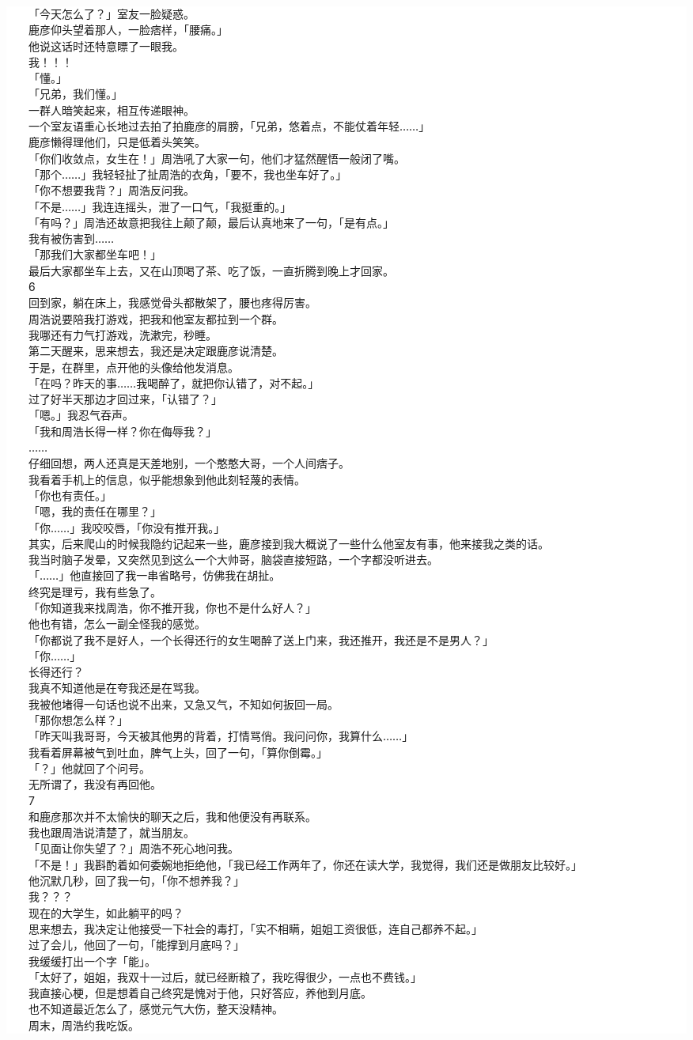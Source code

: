 &emsp;&emsp;「今天怎么了？」室友一脸疑惑。  
&emsp;&emsp;鹿彦仰头望着那人，一脸痞样，「腰痛。」  
&emsp;&emsp;他说这话时还特意瞟了一眼我。  
&emsp;&emsp;我！！！  
&emsp;&emsp;「懂。」  
&emsp;&emsp;「兄弟，我们懂。」  
&emsp;&emsp;一群人暗笑起来，相互传递眼神。  
&emsp;&emsp;一个室友语重心长地过去拍了拍鹿彦的肩膀，「兄弟，悠着点，不能仗着年轻……」  
&emsp;&emsp;鹿彦懒得理他们，只是低着头笑笑。  
&emsp;&emsp;「你们收敛点，女生在！」周浩吼了大家一句，他们才猛然醒悟一般闭了嘴。  
&emsp;&emsp;「那个……」我轻轻扯了扯周浩的衣角，「要不，我也坐车好了。」  
&emsp;&emsp;「你不想要我背？」周浩反问我。  
&emsp;&emsp;「不是……」我连连摇头，泄了一口气，「我挺重的。」  
&emsp;&emsp;「有吗？」周浩还故意把我往上颠了颠，最后认真地来了一句，「是有点。」  
&emsp;&emsp;我有被伤害到……  
&emsp;&emsp;「那我们大家都坐车吧！」  
&emsp;&emsp;最后大家都坐车上去，又在山顶喝了茶、吃了饭，一直折腾到晚上才回家。  
&emsp;&emsp;6  
&emsp;&emsp;回到家，躺在床上，我感觉骨头都散架了，腰也疼得厉害。  
&emsp;&emsp;周浩说要陪我打游戏，把我和他室友都拉到一个群。  
&emsp;&emsp;我哪还有力气打游戏，洗漱完，秒睡。  
&emsp;&emsp;第二天醒来，思来想去，我还是决定跟鹿彦说清楚。  
&emsp;&emsp;于是，在群里，点开他的头像给他发消息。  
&emsp;&emsp;「在吗？昨天的事……我喝醉了，就把你认错了，对不起。」  
&emsp;&emsp;过了好半天那边才回过来，「认错了？」  
&emsp;&emsp;「嗯。」我忍气吞声。  
&emsp;&emsp;「我和周浩长得一样？你在侮辱我？」  
&emsp;&emsp;……  
&emsp;&emsp;仔细回想，两人还真是天差地别，一个憨憨大哥，一个人间痞子。  
&emsp;&emsp;我看着手机上的信息，似乎能想象到他此刻轻蔑的表情。  
&emsp;&emsp;「你也有责任。」  
&emsp;&emsp;「嗯，我的责任在哪里？」  
&emsp;&emsp;「你……」我咬咬唇，「你没有推开我。」  
&emsp;&emsp;其实，后来爬山的时候我隐约记起来一些，鹿彦接到我大概说了一些什么他室友有事，他来接我之类的话。  
&emsp;&emsp;我当时脑子发晕，又突然见到这么一个大帅哥，脑袋直接短路，一个字都没听进去。  
&emsp;&emsp;「……」他直接回了我一串省略号，仿佛我在胡扯。  
&emsp;&emsp;终究是理亏，我有些急了。  
&emsp;&emsp;「你知道我来找周浩，你不推开我，你也不是什么好人？」  
&emsp;&emsp;他也有错，怎么一副全怪我的感觉。  
&emsp;&emsp;「你都说了我不是好人，一个长得还行的女生喝醉了送上门来，我还推开，我还是不是男人？」  
&emsp;&emsp;「你……」  
&emsp;&emsp;长得还行？  
&emsp;&emsp;我真不知道他是在夸我还是在骂我。  
&emsp;&emsp;我被他堵得一句话也说不出来，又急又气，不知如何扳回一局。  
&emsp;&emsp;「那你想怎么样？」  
&emsp;&emsp;「昨天叫我哥哥，今天被其他男的背着，打情骂俏。我问问你，我算什么……」  
&emsp;&emsp;我看着屏幕被气到吐血，脾气上头，回了一句，「算你倒霉。」  
&emsp;&emsp;「？」他就回了个问号。  
&emsp;&emsp;无所谓了，我没有再回他。  
&emsp;&emsp;7  
&emsp;&emsp;和鹿彦那次并不太愉快的聊天之后，我和他便没有再联系。  
&emsp;&emsp;我也跟周浩说清楚了，就当朋友。  
&emsp;&emsp;「见面让你失望了？」周浩不死心地问我。  
&emsp;&emsp;「不是！」我斟酌着如何委婉地拒绝他，「我已经工作两年了，你还在读大学，我觉得，我们还是做朋友比较好。」  
&emsp;&emsp;他沉默几秒，回了我一句，「你不想养我？」  
&emsp;&emsp;我？？？  
&emsp;&emsp;现在的大学生，如此躺平的吗？  
&emsp;&emsp;思来想去，我决定让他接受一下社会的毒打，「实不相瞒，姐姐工资很低，连自己都养不起。」  
&emsp;&emsp;过了会儿，他回了一句，「能撑到月底吗？」  
&emsp;&emsp;我缓缓打出一个字「能」。  
&emsp;&emsp;「太好了，姐姐，我双十一过后，就已经断粮了，我吃得很少，一点也不费钱。」  
&emsp;&emsp;我直接心梗，但是想着自己终究是愧对于他，只好答应，养他到月底。  
&emsp;&emsp;也不知道最近怎么了，感觉元气大伤，整天没精神。  
&emsp;&emsp;周末，周浩约我吃饭。  